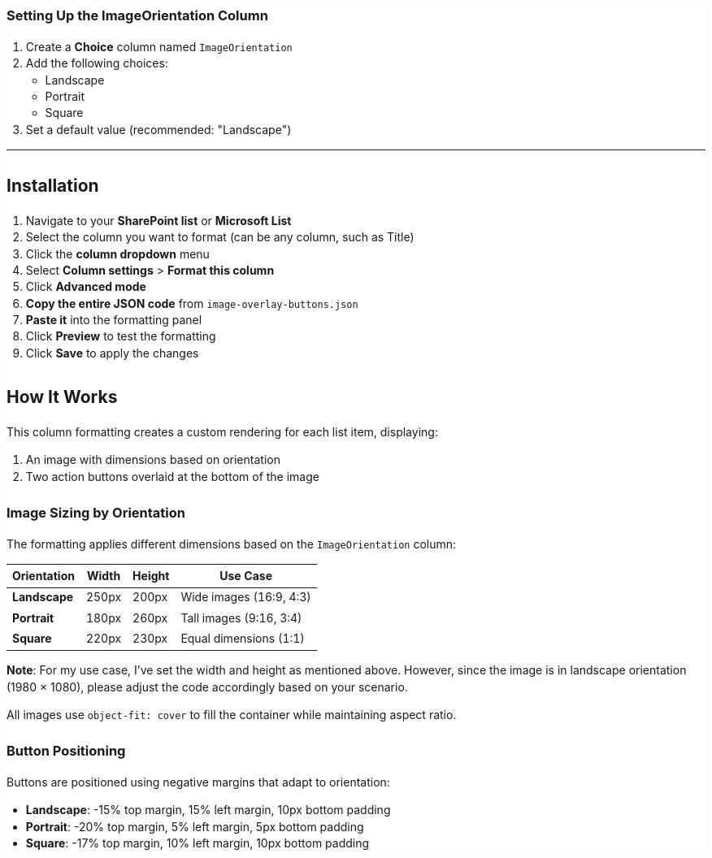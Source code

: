 ### Setting Up the ImageOrientation Column

1. Create a **Choice** column named `ImageOrientation`
2. Add the following choices:
   - Landscape
   - Portrait
   - Square
3. Set a default value (recommended: "Landscape")

---

## Installation

1. Navigate to your **SharePoint list** or **Microsoft List**
2. Select the column you want to format (can be any column, such as Title)
3. Click the **column dropdown** menu
4. Select **Column settings** > **Format this column**
5. Click **Advanced mode**
6. **Copy the entire JSON code** from `image-overlay-buttons.json`
7. **Paste it** into the formatting panel
8. Click **Preview** to test the formatting
9. Click **Save** to apply the changes

## How It Works

This column formatting creates a custom rendering for each list item, displaying:
1. An image with dimensions based on orientation
2. Two action buttons overlaid at the bottom of the image

### Image Sizing by Orientation

The formatting applies different dimensions based on the `ImageOrientation` column:

| Orientation | Width | Height | Use Case |
|-------------|-------|--------|----------|
| **Landscape** | 250px | 200px | Wide images (16:9, 4:3) |
| **Portrait** | 180px | 260px | Tall images (9:16, 3:4) |
| **Square** | 220px | 230px | Equal dimensions (1:1) |

**Note**: For my use case, I’ve set the width and height as mentioned above. However, since the image is in landscape orientation (1980 × 1080), please adjust the code accordingly based on your scenario.

All images use `object-fit: cover` to fill the container while maintaining aspect ratio.

### Button Positioning

Buttons are positioned using negative margins that adapt to orientation:

- **Landscape**: -15% top margin, 15% left margin, 10px bottom padding
- **Portrait**: -20% top margin, 5% left margin, 5px bottom padding
- **Square**: -17% top margin, 10% left margin, 10px bottom padding
